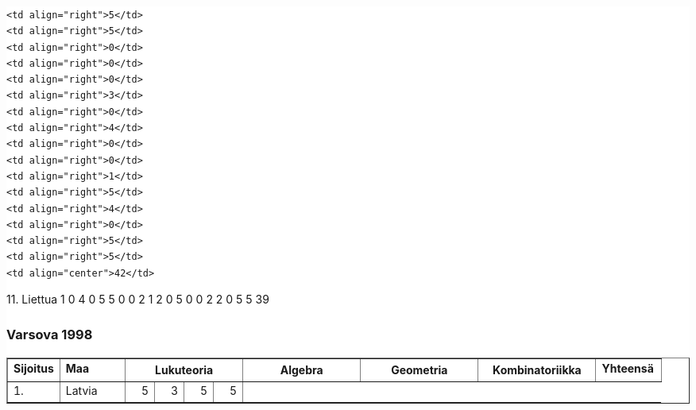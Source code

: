 	<td align="right">5</td>
	<td align="right">5</td>
	<td align="right">0</td>
	<td align="right">0</td>
	<td align="right">0</td>
	<td align="right">3</td>
	<td align="right">0</td>
	<td align="right">4</td>
	<td align="right">0</td>
	<td align="right">0</td>
	<td align="right">1</td>
	<td align="right">5</td>
	<td align="right">4</td>
	<td align="right">0</td>
	<td align="right">5</td>
	<td align="right">5</td>
	<td align="center">42</td>
</tr>
<tr>
	<td>11.</td>
	<td>Liettua</td>
	<td align="right">1</td>
	<td align="right">0</td>
	<td align="right">4</td>
	<td align="right">0</td>
	<td align="right">5</td>
	<td align="right">5</td>
	<td align="right">0</td>
	<td align="right">0</td>
	<td align="right">2</td>
	<td align="right">1</td>
	<td align="right">2</td>
	<td align="right">0</td>
	<td align="right">5</td>
	<td align="right">0</td>
	<td align="right">0</td>
	<td align="right">2</td>
	<td align="right">2</td>
	<td align="right">0</td>
	<td align="right">5</td>
	<td align="right">5</td>
	<td align="center">39</td>
</tr>
</table>

### <a name="1998"></a>Varsova 1998

<table border="1">
<tr>
        <td style="width: 8%"><strong>Sijoitus</strong></td>
        <td style="width: 10%"><strong>Maa</strong></td>
        <th colspan="5" style="width: 18%">Lukuteoria</th>
        <th colspan="5" style="width: 18%">Algebra</th>
        <th colspan="5" style="width: 18%">Geometria</th>
        <th colspan="5" style="width: 18%">Kombinatoriikka</th>
        <td style="width: 10%"><strong>Yhteensä</strong></td>
</tr>
<tr>
        <td>1.</td>  
	<td>Latvia</td>
	<td align="right">5</td>
	<td align="right">3</td>
	<td align="right">5</td>
	<td align="right">5</td>